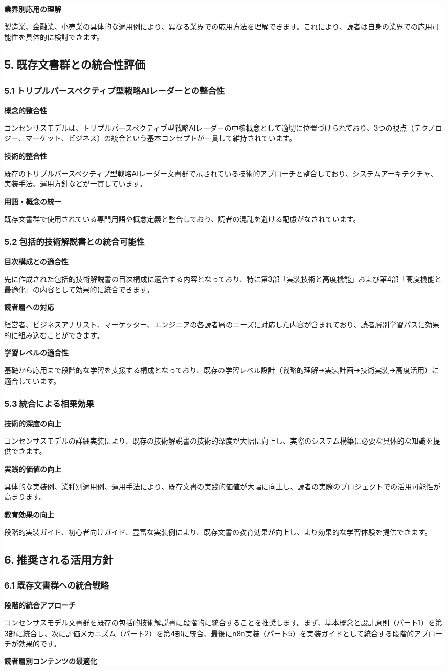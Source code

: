 **業界別応用の理解**

製造業、金融業、小売業の具体的な適用例により、異なる業界での応用方法を理解できます。これにより、読者は自身の業界での応用可能性を具体的に検討できます。

## 5. 既存文書群との統合性評価

### 5.1 トリプルパースペクティブ型戦略AIレーダーとの整合性

**概念的整合性**

コンセンサスモデルは、トリプルパースペクティブ型戦略AIレーダーの中核概念として適切に位置づけられており、3つの視点（テクノロジー、マーケット、ビジネス）の統合という基本コンセプトが一貫して維持されています。

**技術的整合性**

既存のトリプルパースペクティブ型戦略AIレーダー文書群で示されている技術的アプローチと整合しており、システムアーキテクチャ、実装手法、運用方針などが一貫しています。

**用語・概念の統一**

既存文書群で使用されている専門用語や概念定義と整合しており、読者の混乱を避ける配慮がなされています。

### 5.2 包括的技術解説書との統合可能性

**目次構成との適合性**

先に作成された包括的技術解説書の目次構成に適合する内容となっており、特に第3部「実装技術と高度機能」および第4部「高度機能と最適化」の内容として効果的に統合できます。

**読者層への対応**

経営者、ビジネスアナリスト、マーケッター、エンジニアの各読者層のニーズに対応した内容が含まれており、読者層別学習パスに効果的に組み込むことができます。

**学習レベルの適合性**

基礎から応用まで段階的な学習を支援する構成となっており、既存の学習レベル設計（戦略的理解→実装計画→技術実装→高度活用）に適合しています。

### 5.3 統合による相乗効果

**技術的深度の向上**

コンセンサスモデルの詳細実装により、既存の技術解説書の技術的深度が大幅に向上し、実際のシステム構築に必要な具体的な知識を提供できます。

**実践的価値の向上**

具体的な実装例、業種別適用例、運用手法により、既存文書の実践的価値が大幅に向上し、読者の実際のプロジェクトでの活用可能性が高まります。

**教育効果の向上**

段階的実装ガイド、初心者向けガイド、豊富な実装例により、既存文書の教育効果が向上し、より効果的な学習体験を提供できます。

## 6. 推奨される活用方針

### 6.1 既存文書群への統合戦略

**段階的統合アプローチ**

コンセンサスモデル文書群を既存の包括的技術解説書に段階的に統合することを推奨します。まず、基本概念と設計原則（パート1）を第3部に統合し、次に評価メカニズム（パート2）を第4部に統合、最後にn8n実装（パート5）を実装ガイドとして統合する段階的アプローチが効果的です。

**読者層別コンテンツの最適化**
